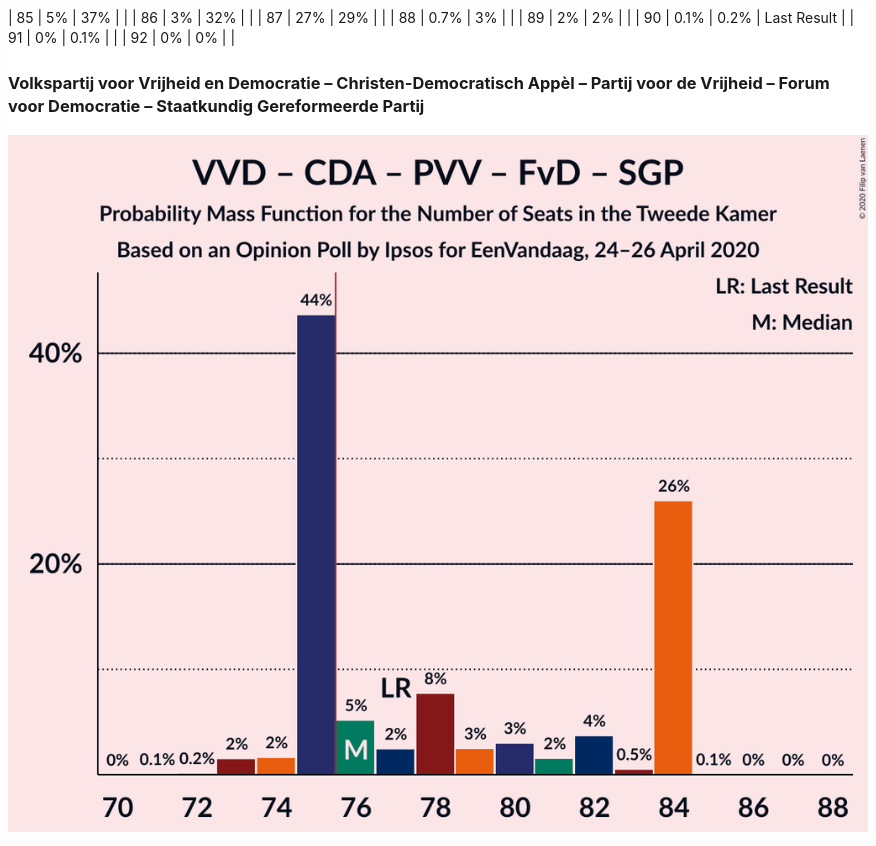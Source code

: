 | 85 | 5% | 37% |  |
| 86 | 3% | 32% |  |
| 87 | 27% | 29% |  |
| 88 | 0.7% | 3% |  |
| 89 | 2% | 2% |  |
| 90 | 0.1% | 0.2% | Last Result |
| 91 | 0% | 0.1% |  |
| 92 | 0% | 0% |  |

### Volkspartij voor Vrijheid en Democratie – Christen-Democratisch Appèl – Partij voor de Vrijheid – Forum voor Democratie – Staatkundig Gereformeerde Partij

![Graph with seats probability mass function not yet produced](2020-04-26-Ipsos-coalitions-seats-pmf-vvd–cda–pvv–fvd–sgp.png "Seats Probability Mass Function")

